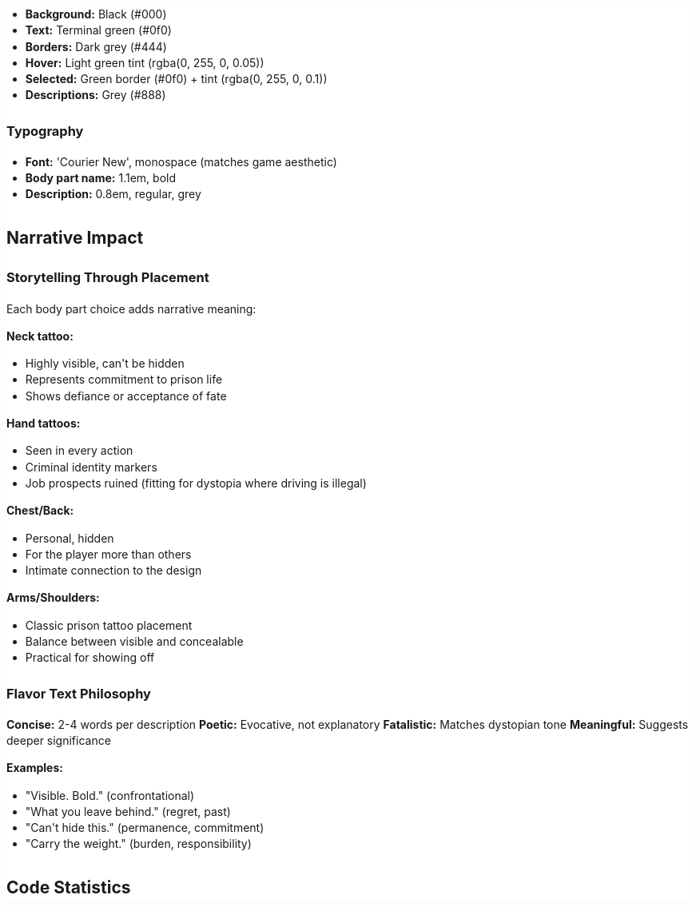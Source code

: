 - **Background:** Black (#000)
- **Text:** Terminal green (#0f0)
- **Borders:** Dark grey (#444)
- **Hover:** Light green tint (rgba(0, 255, 0, 0.05))
- **Selected:** Green border (#0f0) + tint (rgba(0, 255, 0, 0.1))
- **Descriptions:** Grey (#888)

### Typography

- **Font:** 'Courier New', monospace (matches game aesthetic)
- **Body part name:** 1.1em, bold
- **Description:** 0.8em, regular, grey

## Narrative Impact

### Storytelling Through Placement

Each body part choice adds narrative meaning:

**Neck tattoo:**
- Highly visible, can't be hidden
- Represents commitment to prison life
- Shows defiance or acceptance of fate

**Hand tattoos:**
- Seen in every action
- Criminal identity markers
- Job prospects ruined (fitting for dystopia where driving is illegal)

**Chest/Back:**
- Personal, hidden
- For the player more than others
- Intimate connection to the design

**Arms/Shoulders:**
- Classic prison tattoo placement
- Balance between visible and concealable
- Practical for showing off

### Flavor Text Philosophy

**Concise:** 2-4 words per description
**Poetic:** Evocative, not explanatory
**Fatalistic:** Matches dystopian tone
**Meaningful:** Suggests deeper significance

**Examples:**
- "Visible. Bold." (confrontational)
- "What you leave behind." (regret, past)
- "Can't hide this." (permanence, commitment)
- "Carry the weight." (burden, responsibility)

## Code Statistics
